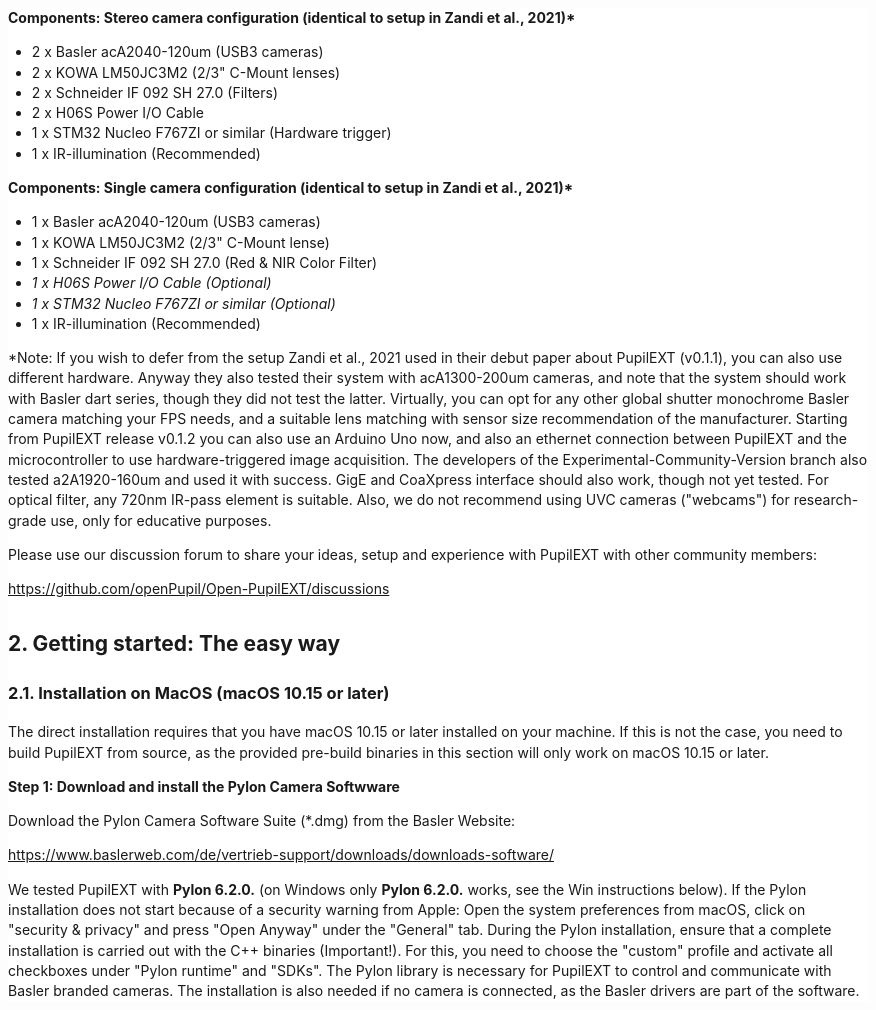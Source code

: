**Components: Stereo camera configuration (identical to setup in Zandi et al., 2021)\***

- 2 x Basler acA2040-120um (USB3 cameras)
- 2 x KOWA LM50JC3M2 (2/3" C-Mount lenses)
- 2 x Schneider IF 092 SH 27.0 (Filters)
- 2 x H06S Power I/O Cable
- 1 x STM32 Nucleo F767ZI or similar (Hardware trigger)
- 1 x IR-illumination (Recommended)

**Components: Single camera configuration (identical to setup in Zandi et al., 2021)\***

- 1 x Basler acA2040-120um (USB3 cameras)
- 1 x KOWA LM50JC3M2 (2/3" C-Mount lense)
- 1 x Schneider IF 092 SH 27.0 (Red & NIR Color Filter)
- *1 x H06S Power I/O Cable (Optional)*
- *1 x STM32 Nucleo F767ZI or similar (Optional)*
- 1 x IR-illumination (Recommended)

\*Note: If you wish to defer from the setup Zandi et al., 2021 used in their debut paper about PupilEXT (v0.1.1), you can also use different hardware. Anyway they also tested their system with acA1300-200um cameras, and note that the system should work with Basler dart series, though they did not test the latter. Virtually, you can opt for any other global shutter monochrome Basler camera matching your FPS needs, and a suitable lens matching with sensor size recommendation of the manufacturer. Starting from PupilEXT release v0.1.2 you can also use an Arduino Uno now, and also an ethernet connection between PupilEXT and the microcontroller to use hardware-triggered image acquisition. The developers of the Experimental-Community-Version branch also tested a2A1920-160um and used it with success. GigE and CoaXpress interface should also work, though not yet tested. For optical filter, any 720nm IR-pass element is suitable. Also, we do not recommend using UVC cameras ("webcams") for research-grade use, only for educative purposes. 

Please use our discussion forum to share your ideas, setup and experience with PupilEXT with other community members:

https://github.com/openPupil/Open-PupilEXT/discussions

## 2. Getting started: The easy way
### 2.1. Installation on MacOS (macOS 10.15 or later)
The direct installation requires that you have macOS 10.15 or later installed on your machine. If this is not the case, you need to build PupilEXT from source, as the provided pre-build binaries in this section will only work on macOS 10.15 or later.

**Step 1: Download and install the Pylon Camera Softwware**

Download the Pylon Camera Software Suite (*.dmg) from the Basler Website:

https://www.baslerweb.com/de/vertrieb-support/downloads/downloads-software/

We tested PupilEXT with **Pylon 6.2.0.** (on Windows only **Pylon 6.2.0.** works, see the Win instructions below). If the Pylon installation does not start because of a security warning from Apple: Open the system preferences from macOS, click on "security & privacy" and press "Open Anyway" under the "General" tab. During the Pylon installation, ensure that a complete installation is carried out with the C++ binaries (Important!). For this, you need to choose the "custom" profile and activate all checkboxes under "Pylon runtime" and "SDKs". The Pylon library is necessary for PupilEXT to control and communicate with Basler branded cameras. The installation is also needed if no camera is connected, as the Basler drivers are part of the software.
